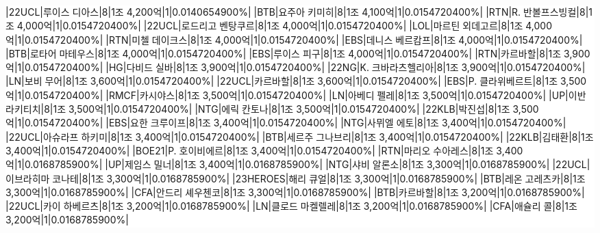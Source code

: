 |22UCL|루이스 디아스|8|1조 4,200억|1|0.0140654900%|
|BTB|요주아 키미히|8|1조 4,100억|1|0.0154720400%|
|RTN|R. 반볼프스빙컬|8|1조 4,000억|1|0.0154720400%|
|22UCL|로드리고 벤탕쿠르|8|1조 4,000억|1|0.0154720400%|
|LOL|마르틴 외데고르|8|1조 4,000억|1|0.0154720400%|
|RTN|미첼 데이크스|8|1조 4,000억|1|0.0154720400%|
|EBS|데니스 베르캄프|8|1조 4,000억|1|0.0154720400%|
|BTB|로타어 마테우스|8|1조 4,000억|1|0.0154720400%|
|EBS|루이스 피구|8|1조 4,000억|1|0.0154720400%|
|RTN|카르바할|8|1조 3,900억|1|0.0154720400%|
|HG|다비드 실바|8|1조 3,900억|1|0.0154720400%|
|22NG|K. 크바라츠헬리아|8|1조 3,900억|1|0.0154720400%|
|LN|보비 무어|8|1조 3,600억|1|0.0154720400%|
|22UCL|카르바할|8|1조 3,600억|1|0.0154720400%|
|EBS|P. 클라위베르트|8|1조 3,500억|1|0.0154720400%|
|RMCF|카시야스|8|1조 3,500억|1|0.0154720400%|
|LN|아베디 펠레|8|1조 3,500억|1|0.0154720400%|
|UP|이반 라키티치|8|1조 3,500억|1|0.0154720400%|
|NTG|에릭 칸토나|8|1조 3,500억|1|0.0154720400%|
|22KLB|박진섭|8|1조 3,500억|1|0.0154720400%|
|EBS|요한 크루이프|8|1조 3,400억|1|0.0154720400%|
|NTG|사뮈엘 에토|8|1조 3,400억|1|0.0154720400%|
|22UCL|아슈라프 하키미|8|1조 3,400억|1|0.0154720400%|
|BTB|세르주 그나브리|8|1조 3,400억|1|0.0154720400%|
|22KLB|김태환|8|1조 3,400억|1|0.0154720400%|
|BOE21|P. 호이비에르|8|1조 3,400억|1|0.0154720400%|
|RTN|마리오 수아레스|8|1조 3,400억|1|0.0168785900%|
|UP|제임스 밀너|8|1조 3,400억|1|0.0168785900%|
|NTG|샤비 알론소|8|1조 3,300억|1|0.0168785900%|
|22UCL|이브라히마 코나테|8|1조 3,300억|1|0.0168785900%|
|23HEROES|해리 큐얼|8|1조 3,300억|1|0.0168785900%|
|BTB|레온 고레츠카|8|1조 3,300억|1|0.0168785900%|
|CFA|안드리 셰우첸코|8|1조 3,300억|1|0.0168785900%|
|BTB|카르바할|8|1조 3,200억|1|0.0168785900%|
|22UCL|카이 하베르츠|8|1조 3,200억|1|0.0168785900%|
|LN|클로드 마켈렐레|8|1조 3,200억|1|0.0168785900%|
|CFA|애슐리 콜|8|1조 3,200억|1|0.0168785900%|